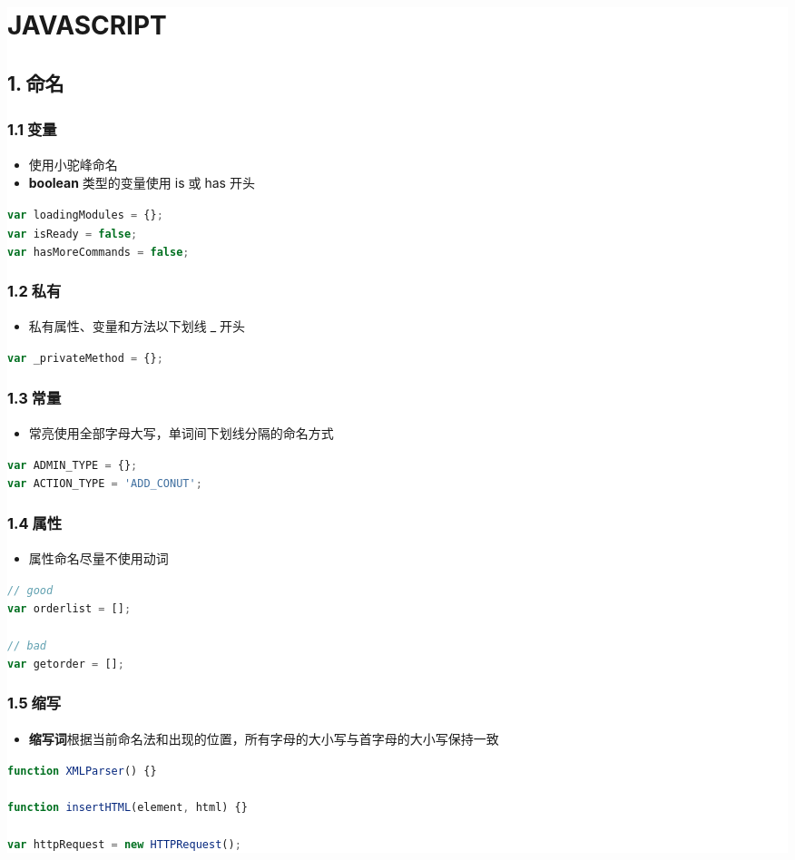 # JAVASCRIPT

## 1. 命名

### 1.1 变量

- 使用小驼峰命名
- **boolean** 类型的变量使用 is 或 has 开头

```js
var loadingModules = {};
var isReady = false;
var hasMoreCommands = false;
```

### 1.2 私有

- 私有属性、变量和方法以下划线 _ 开头

```js
var _privateMethod = {};
```

### 1.3 常量

- 常亮使用全部字母大写，单词间下划线分隔的命名方式

```js
var ADMIN_TYPE = {};
var ACTION_TYPE = 'ADD_CONUT';
```

### 1.4 属性

- 属性命名尽量不使用动词

```js
// good
var orderlist = [];

// bad
var getorder = [];
```

### 1.5 缩写

- **缩写词**根据当前命名法和出现的位置，所有字母的大小写与首字母的大小写保持一致

```js
function XMLParser() {}

function insertHTML(element, html) {}

var httpRequest = new HTTPRequest();
```
